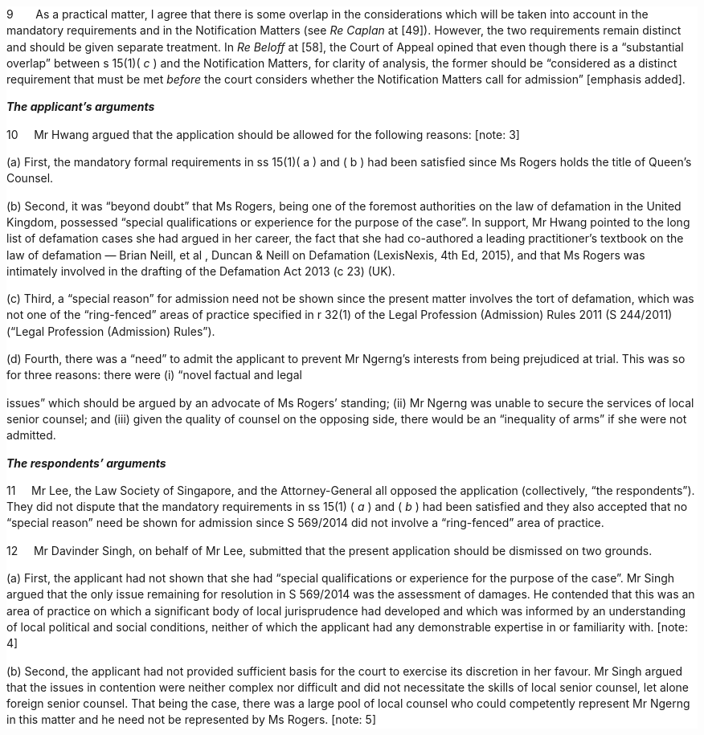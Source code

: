 9       As a practical matter, I agree that there is some overlap in the considerations which will be taken into account in the mandatory requirements and in the Notification Matters (see _Re Caplan_ at [49]). However, the two requirements remain distinct and should be given separate treatment. In _Re Beloff_ at [58], the Court of Appeal opined that even though there is a “substantial overlap” between s 15(1)( _c_ ) and the Notification Matters, for clarity of analysis, the former should be “considered as a distinct requirement that must be met _before_ the court considers whether the Notification Matters call for admission” [emphasis added]. 

**_The applicant’s arguments_** 

10     Mr Hwang argued that the application should be allowed for the following reasons: [note: 3] 

 (a) First, the mandatory formal requirements in ss 15(1)( a ) and ( b ) had been satisfied since Ms Rogers holds the title of Queen’s Counsel. 

 (b) Second, it was “beyond doubt” that Ms Rogers, being one of the foremost authorities on the law of defamation in the United Kingdom, possessed “special qualifications or experience for the purpose of the case”. In support, Mr Hwang pointed to the long list of defamation cases she had argued in her career, the fact that she had co-authored a leading practitioner’s textbook on the law of defamation — Brian Neill, et al , Duncan & Neill on Defamation (LexisNexis, 4th Ed, 2015), and that Ms Rogers was intimately involved in the drafting of the Defamation Act 2013 (c 23) (UK). 

 (c) Third, a “special reason” for admission need not be shown since the present matter involves the tort of defamation, which was not one of the “ring-fenced” areas of practice specified in r 32(1) of the Legal Profession (Admission) Rules 2011 (S 244/2011) (“Legal Profession (Admission) Rules”). 

 (d) Fourth, there was a “need” to admit the applicant to prevent Mr Ngerng’s interests from being prejudiced at trial. This was so for three reasons: there were (i) “novel factual and legal 


 issues” which should be argued by an advocate of Ms Rogers’ standing; (ii) Mr Ngerng was unable to secure the services of local senior counsel; and (iii) given the quality of counsel on the opposing side, there would be an “inequality of arms” if she were not admitted. 

**_The respondents’ arguments_** 

11     Mr Lee, the Law Society of Singapore, and the Attorney-General all opposed the application (collectively, “the respondents”). They did not dispute that the mandatory requirements in ss 15(1) ( _a_ ) and ( _b_ ) had been satisfied and they also accepted that no “special reason” need be shown for admission since S 569/2014 did not involve a “ring-fenced” area of practice. 

12     Mr Davinder Singh, on behalf of Mr Lee, submitted that the present application should be dismissed on two grounds. 

 (a) First, the applicant had not shown that she had “special qualifications or experience for the purpose of the case”. Mr Singh argued that the only issue remaining for resolution in S 569/2014 was the assessment of damages. He contended that this was an area of practice on which a significant body of local jurisprudence had developed and which was informed by an understanding of local political and social conditions, neither of which the applicant had any demonstrable expertise in or familiarity with. [note: 4] 

 (b) Second, the applicant had not provided sufficient basis for the court to exercise its discretion in her favour. Mr Singh argued that the issues in contention were neither complex nor difficult and did not necessitate the skills of local senior counsel, let alone foreign senior counsel. That being the case, there was a large pool of local counsel who could competently represent Mr Ngerng in this matter and he need not be represented by Ms Rogers. [note: 5] 
